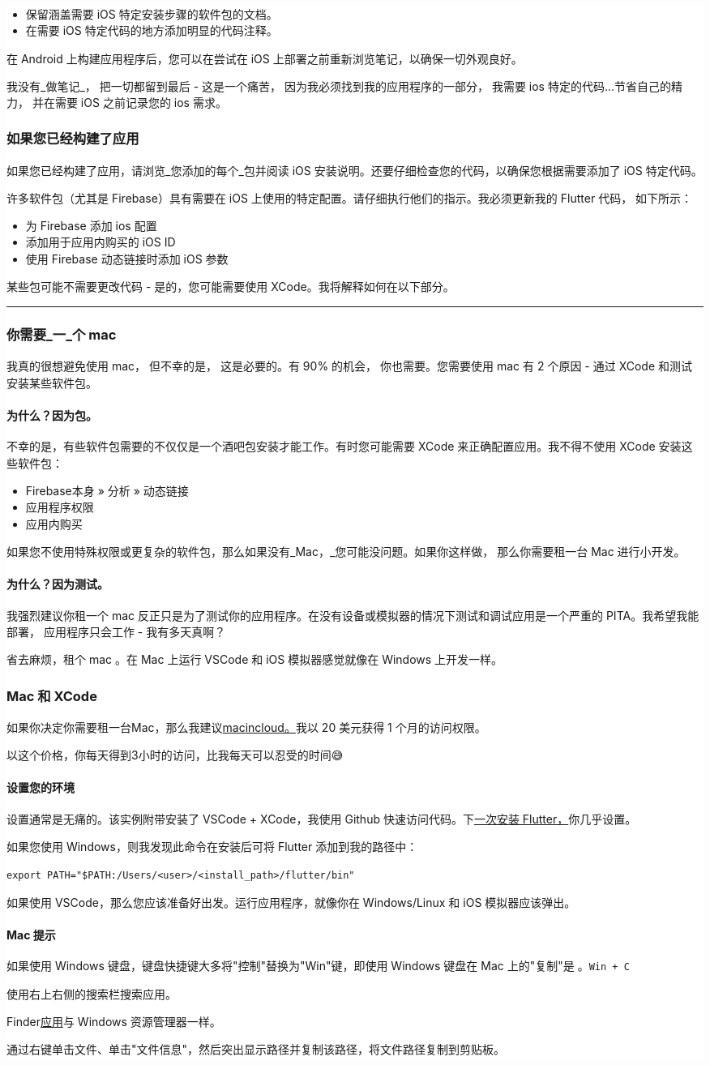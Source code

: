 *   保留涵盖需要 iOS 特定安装步骤的软件包的文档。
*   在需要 iOS 特定代码的地方添加明显的代码注释。

在 Android 上构建应用程序后，您可以在尝试在 iOS 上部署之前重新浏览笔记，以确保一切外观良好。

我没有_做笔记_， 把一切都留到最后 - 这是一个痛苦， 因为我必须找到我的应用程序的一部分， 我需要 ios 特定的代码...节省自己的精力， 并在需要 iOS 之前记录您的 ios 需求。

### 如果您已经构建了应用

如果您已经构建了应用，请浏览_您添加的每个_包并阅读 iOS 安装说明。还要仔细检查您的代码，以确保您根据需要添加了 iOS 特定代码。

许多软件包（尤其是 Firebase）具有需要在 iOS 上使用的特定配置。请仔细执行他们的指示。我必须更新我的 Flutter 代码， 如下所示：

*   为 Firebase 添加 ios 配置
*   添加用于应用内购买的 iOS ID
*   使用 Firebase 动态链接时添加 iOS 参数

某些包可能不需要更改代码 - 是的，您可能需要使用 XCode。我将解释如何在以下部分。


* * *

### 你需要_一_个 mac

我真的很想避免使用 mac， 但不幸的是， 这是必要的。有 90% 的机会， 你也需要。您需要使用 mac 有 2 个原因 - 通过 XCode 和测试安装某些软件包。

#### 为什么？因为包。

不幸的是，有些软件包需要的不仅仅是一个酒吧包安装才能工作。有时您可能需要 XCode 来正确配置应用。我不得不使用 XCode 安装这些软件包：

*   Firebase本身 » 分析 » 动态链接
*   应用程序权限
*   应用内购买

如果您不使用特殊权限或更复杂的软件包，那么如果没有_Mac，_您可能没问题。如果你这样做， 那么你需要租一台 Mac 进行小开发。

#### 为什么？因为测试。

我强烈建议你租一个 mac 反正只是为了测试你的应用程序。在没有设备或模拟器的情况下测试和调试应用是一个严重的 PITA。我希望我能部署， 应用程序只会工作 - 我有多天真啊？

省去麻烦，租个 mac 。在 Mac 上运行 VSCode 和 iOS 模拟器感觉就像在 Windows 上开发一样。

### Mac 和 XCode

如果你决定你需要租一台Mac，那么我建议[macincloud。](https://zshipu.com/t?url=https://www.macincloud.com/)我以 20 美元获得 1 个月的访问权限。

以这个价格，你每天得到3小时的访问，比我每天可以忍受的时间😅

#### 设置您的环境

设置通常是无痛的。该实例附带安装了 VSCode + XCode，我使用 Github 快速访问代码。下[一次安装 Flutter，](https://zshipu.com/t?url=https://flutter.dev/docs/get-started/install/macos)你几乎设置。

如果您使用 Windows，则我发现此命令在安装后可将 Flutter 添加到我的路径中：

```export PATH="$PATH:/Users/<user>/<install_path>/flutter/bin"```

如果使用 VSCode，那么您应该准备好出发。运行应用程序，就像你在 Windows/Linux 和 iOS 模拟器应该弹出。

#### Mac 提示

<font _mstmutation="1" _msthash="429962" _msttexthash="434858658">如果使用 Windows 键盘，键盘快捷键大多将"控制"替换为"Win"键，即使用 Windows 键盘在 Mac 上的"复制"是 。</font>```Win + C```

使用右上右侧的搜索栏搜索应用。

Finder[应用](https://zshipu.com/t?url=https://support.apple.com/en-us/HT201732)与 Windows 资源管理器一样。

通过右键单击文件、单击"文件信息"，然后突出显示路径并复制该路径，将文件路径复制到剪贴板。

```